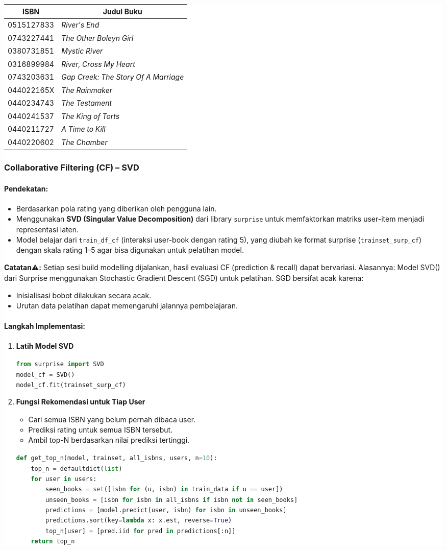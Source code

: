 | ISBN       | Judul Buku                           |
| ---------- | ------------------------------------ |
| 0515127833 | *River's End*                        |
| 0743227441 | *The Other Boleyn Girl*              |
| 0380731851 | *Mystic River*                       |
| 0316899984 | *River, Cross My Heart*              |
| 0743203631 | *Gap Creek: The Story Of A Marriage* |
| 044022165X | *The Rainmaker*                      |
| 0440234743 | *The Testament*                      |
| 0440241537 | *The King of Torts*                  |
| 0440211727 | *A Time to Kill*                     |
| 0440220602 | *The Chamber*                        |

### Collaborative Filtering (CF) – SVD

#### Pendekatan:

- Berdasarkan pola rating yang diberikan oleh pengguna lain.
- Menggunakan **SVD (Singular Value Decomposition)** dari library `surprise` untuk memfaktorkan matriks user-item menjadi representasi laten.
- Model belajar dari `train_df_cf` (interaksi user-book dengan rating 5), yang diubah ke format surprise (`trainset_surp_cf`) dengan skala rating 1–5 agar bisa digunakan untuk pelatihan model.

**Catatan⚠️:** Setiap sesi build modelling dijalankan, hasil evaluasi CF (prediction & recall) dapat bervariasi. Alasannya: Model SVD() dari Surprise menggunakan Stochastic Gradient Descent (SGD) untuk pelatihan. SGD bersifat acak karena:
- Inisialisasi bobot dilakukan secara acak.
- Urutan data pelatihan dapat memengaruhi jalannya pembelajaran.

#### Langkah Implementasi:

1. **Latih Model SVD**

   ```python
   from surprise import SVD
   model_cf = SVD()
   model_cf.fit(trainset_surp_cf)
   ```

2. **Fungsi Rekomendasi untuk Tiap User**

   * Cari semua ISBN yang belum pernah dibaca user.
   * Prediksi rating untuk semua ISBN tersebut.
   * Ambil top-N berdasarkan nilai prediksi tertinggi.

   ```python
   def get_top_n(model, trainset, all_isbns, users, n=10):
       top_n = defaultdict(list)
       for user in users:
           seen_books = set([isbn for (u, isbn) in train_data if u == user])
           unseen_books = [isbn for isbn in all_isbns if isbn not in seen_books]
           predictions = [model.predict(user, isbn) for isbn in unseen_books]
           predictions.sort(key=lambda x: x.est, reverse=True)
           top_n[user] = [pred.iid for pred in predictions[:n]]
       return top_n
   ```
